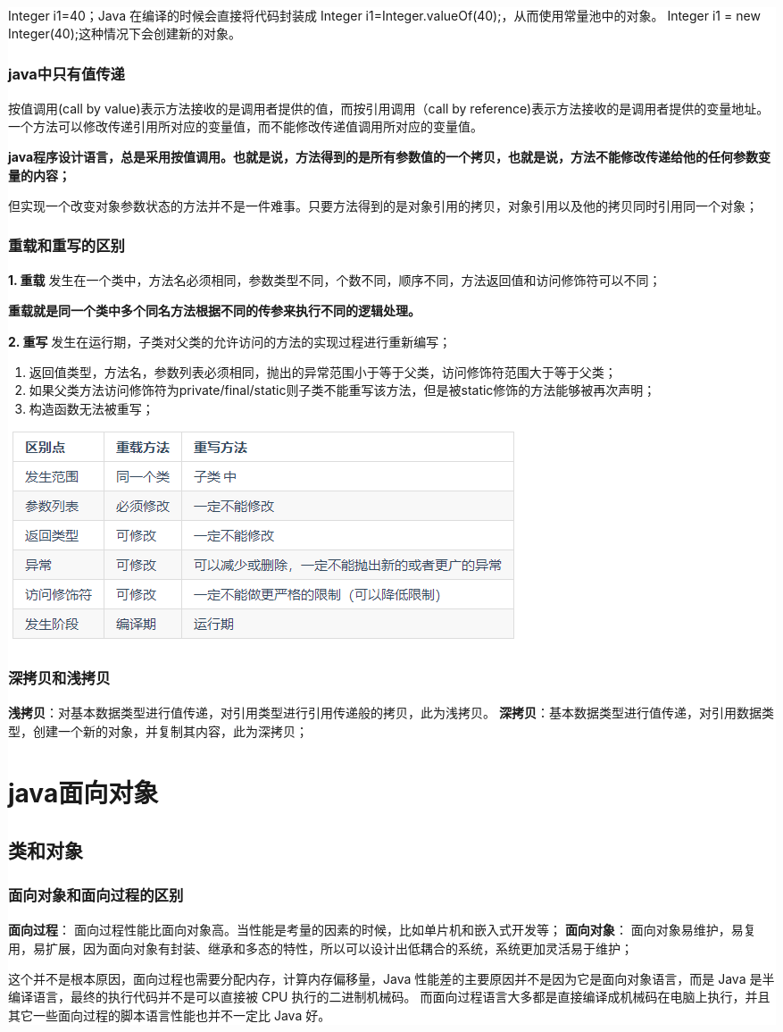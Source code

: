 Integer i1=40；Java 在编译的时候会直接将代码封装成 Integer i1=Integer.valueOf(40);，从而使用常量池中的对象。
Integer i1 = new Integer(40);这种情况下会创建新的对象。

### java中只有值传递
按值调用(call by value)表示方法接收的是调用者提供的值，而按引用调用（call by reference)表示方法接收的是调用者提供的变量地址。一个方法可以修改传递引用所对应的变量值，而不能修改传递值调用所对应的变量值。 

**java程序设计语言，总是采用按值调用。也就是说，方法得到的是所有参数值的一个拷贝，也就是说，方法不能修改传递给他的任何参数变量的内容；**

但实现一个改变对象参数状态的方法并不是一件难事。只要方法得到的是对象引用的拷贝，对象引用以及他的拷贝同时引用同一个对象；

### 重载和重写的区别

**1. 重载**
发生在一个类中，方法名必须相同，参数类型不同，个数不同，顺序不同，方法返回值和访问修饰符可以不同；

**重载就是同一个类中多个同名方法根据不同的传参来执行不同的逻辑处理。**

**2. 重写**
发生在运行期，子类对父类的允许访问的方法的实现过程进行重新编写；

1. 返回值类型，方法名，参数列表必须相同，抛出的异常范围小于等于父类，访问修饰符范围大于等于父类；
2. 如果父类方法访问修饰符为private/final/static则子类不能重写该方法，但是被static修饰的方法能够被再次声明；
3. 构造函数无法被重写；

![重载和重写](img/重载和重写.png)

### 深拷贝和浅拷贝
**浅拷贝**：对基本数据类型进行值传递，对引用类型进行引用传递般的拷贝，此为浅拷贝。
**深拷贝**：基本数据类型进行值传递，对引用数据类型，创建一个新的对象，并复制其内容，此为深拷贝；

# java面向对象
## 类和对象
### 面向对象和面向过程的区别
**面向过程**： 面向过程性能比面向对象高。当性能是考量的因素的时候，比如单片机和嵌入式开发等；
**面向对象**： 面向对象易维护，易复用，易扩展，因为面向对象有封装、继承和多态的特性，所以可以设计出低耦合的系统，系统更加灵活易于维护；

这个并不是根本原因，面向过程也需要分配内存，计算内存偏移量，Java 性能差的主要原因并不是因为它是面向对象语言，而是 Java 是半编译语言，最终的执行代码并不是可以直接被 CPU 执行的二进制机械码。
而面向过程语言大多都是直接编译成机械码在电脑上执行，并且其它一些面向过程的脚本语言性能也并不一定比 Java 好。
